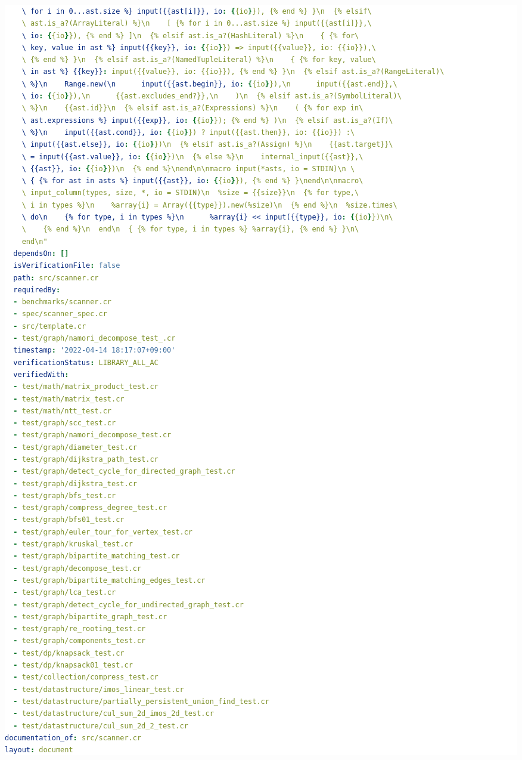 ```yaml
    \ for i in 0...ast.size %} input({{ast[i]}}, io: {{io}}), {% end %} }\n  {% elsif\
    \ ast.is_a?(ArrayLiteral) %}\n    [ {% for i in 0...ast.size %} input({{ast[i]}},\
    \ io: {{io}}), {% end %} ]\n  {% elsif ast.is_a?(HashLiteral) %}\n    { {% for\
    \ key, value in ast %} input({{key}}, io: {{io}}) => input({{value}}, io: {{io}}),\
    \ {% end %} }\n  {% elsif ast.is_a?(NamedTupleLiteral) %}\n    { {% for key, value\
    \ in ast %} {{key}}: input({{value}}, io: {{io}}), {% end %} }\n  {% elsif ast.is_a?(RangeLiteral)\
    \ %}\n    Range.new(\n      input({{ast.begin}}, io: {{io}}),\n      input({{ast.end}},\
    \ io: {{io}}),\n      {{ast.excludes_end?}},\n    )\n  {% elsif ast.is_a?(SymbolLiteral)\
    \ %}\n    {{ast.id}}\n  {% elsif ast.is_a?(Expressions) %}\n    ( {% for exp in\
    \ ast.expressions %} input({{exp}}, io: {{io}}); {% end %} )\n  {% elsif ast.is_a?(If)\
    \ %}\n    input({{ast.cond}}, io: {{io}}) ? input({{ast.then}}, io: {{io}}) :\
    \ input({{ast.else}}, io: {{io}})\n  {% elsif ast.is_a?(Assign) %}\n    {{ast.target}}\
    \ = input({{ast.value}}, io: {{io}})\n  {% else %}\n    internal_input({{ast}},\
    \ {{ast}}, io: {{io}})\n  {% end %}\nend\n\nmacro input(*asts, io = STDIN)\n \
    \ { {% for ast in asts %} input({{ast}}, io: {{io}}), {% end %} }\nend\n\nmacro\
    \ input_column(types, size, *, io = STDIN)\n  %size = {{size}}\n  {% for type,\
    \ i in types %}\n    %array{i} = Array({{type}}).new(%size)\n  {% end %}\n  %size.times\
    \ do\n    {% for type, i in types %}\n      %array{i} << input({{type}}, io: {{io}})\n\
    \    {% end %}\n  end\n  { {% for type, i in types %} %array{i}, {% end %} }\n\
    end\n"
  dependsOn: []
  isVerificationFile: false
  path: src/scanner.cr
  requiredBy:
  - benchmarks/scanner.cr
  - spec/scanner_spec.cr
  - src/template.cr
  - test/graph/namori_decompose_test_.cr
  timestamp: '2022-04-14 18:17:07+09:00'
  verificationStatus: LIBRARY_ALL_AC
  verifiedWith:
  - test/math/matrix_product_test.cr
  - test/math/matrix_test.cr
  - test/math/ntt_test.cr
  - test/graph/scc_test.cr
  - test/graph/namori_decompose_test.cr
  - test/graph/diameter_test.cr
  - test/graph/dijkstra_path_test.cr
  - test/graph/detect_cycle_for_directed_graph_test.cr
  - test/graph/dijkstra_test.cr
  - test/graph/bfs_test.cr
  - test/graph/compress_degree_test.cr
  - test/graph/bfs01_test.cr
  - test/graph/euler_tour_for_vertex_test.cr
  - test/graph/kruskal_test.cr
  - test/graph/bipartite_matching_test.cr
  - test/graph/decompose_test.cr
  - test/graph/bipartite_matching_edges_test.cr
  - test/graph/lca_test.cr
  - test/graph/detect_cycle_for_undirected_graph_test.cr
  - test/graph/bipartite_graph_test.cr
  - test/graph/re_rooting_test.cr
  - test/graph/components_test.cr
  - test/dp/knapsack_test.cr
  - test/dp/knapsack01_test.cr
  - test/collection/compress_test.cr
  - test/datastructure/imos_linear_test.cr
  - test/datastructure/partially_persistent_union_find_test.cr
  - test/datastructure/cul_sum_2d_imos_2d_test.cr
  - test/datastructure/cul_sum_2d_2_test.cr
documentation_of: src/scanner.cr
layout: document
```